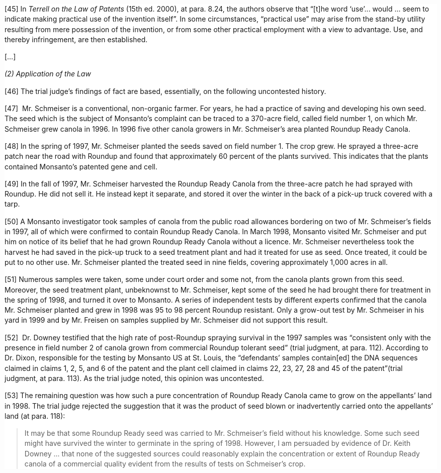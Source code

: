 [45] In *Terrell on the Law of Patents* (15th ed. 2000), at para. 8.24, the authors observe that “[t]he word ‘use’... would ... seem to indicate making practical use of the invention itself”. In some circumstances, “practical use” may arise from the stand-by utility resulting from mere possession of the invention, or from some other practical employment with a view to advantage. Use, and thereby infringement, are then established.

[…]

*(2) Application of the Law*

[46] The trial judge’s findings of fact are based, essentially, on the following uncontested history.

[47]  Mr. Schmeiser is a conventional, non-organic farmer. For years, he had a practice of saving and developing his own seed. The seed which is the subject of Monsanto’s complaint can be traced to a 370-acre field, called field number 1, on which Mr. Schmeiser grew canola in 1996. In 1996 five other canola growers in Mr. Schmeiser’s area planted Roundup Ready Canola.

[48] In the spring of 1997, Mr. Schmeiser planted the seeds saved on field number 1. The crop grew. He sprayed a three-acre patch near the road with Roundup and found that approximately 60 percent of the plants survived. This indicates that the plants contained Monsanto’s patented gene and cell.

[49] In the fall of 1997, Mr. Schmeiser harvested the Roundup Ready Canola from the three-acre patch he had sprayed with Roundup. He did not sell it. He instead kept it separate, and stored it over the winter in the back of a pick-up truck covered with a tarp.

[50] A Monsanto investigator took samples of canola from the public road allowances bordering on two of Mr. Schmeiser’s fields in 1997, all of which were confirmed to contain Roundup Ready Canola. In March 1998, Monsanto visited Mr. Schmeiser and put him on notice of its belief that he had grown Roundup Ready Canola without a licence. Mr. Schmeiser nevertheless took the harvest he had saved in the pick-up truck to a seed treatment plant and had it treated for use as seed. Once treated, it could be put to no other use. Mr. Schmeiser planted the treated seed in nine fields, covering approximately 1,000 acres in all.

[51] Numerous samples were taken, some under court order and some not, from the canola plants grown from this seed. Moreover, the seed treatment plant, unbeknownst to Mr. Schmeiser, kept some of the seed he had brought there for treatment in the spring of 1998, and turned it over to Monsanto. A series of independent tests by different experts confirmed that the canola Mr. Schmeiser planted and grew in 1998 was 95 to 98 percent Roundup resistant. Only a grow-out test by Mr. Schmeiser in his yard in 1999 and by Mr. Freisen on samples supplied by Mr. Schmeiser did not support this result.

[52]  Dr. Downey testified that the high rate of post-Roundup spraying survival in the 1997 samples was “consistent only with the presence in field number 2 of canola grown from commercial Roundup tolerant seed” (trial judgment, at para. 112). According to Dr. Dixon, responsible for the testing by Monsanto US at St. Louis, the “defendants’ samples contain[ed] the DNA sequences claimed in claims 1, 2, 5, and 6 of the patent and the plant cell claimed in claims 22, 23, 27, 28 and 45 of the patent”(trial judgment, at para. 113). As the trial judge noted, this opinion was uncontested.

[53] The remaining question was how such a pure concentration of Roundup Ready Canola came to grow on the appellants’ land in 1998. The trial judge rejected the suggestion that it was the product of seed blown or inadvertently carried onto the appellants’ land (at para. 118):

> It may be that some Roundup Ready seed was carried to Mr. Schmeiser’s field without his knowledge. Some such seed might have survived the winter to germinate in the spring of 1998. However, I am persuaded by evidence of Dr. Keith Downey ... that none of the suggested sources could reasonably explain the concentration or extent of Roundup Ready canola of a commercial quality evident from the results of tests on Schmeiser’s crop.
